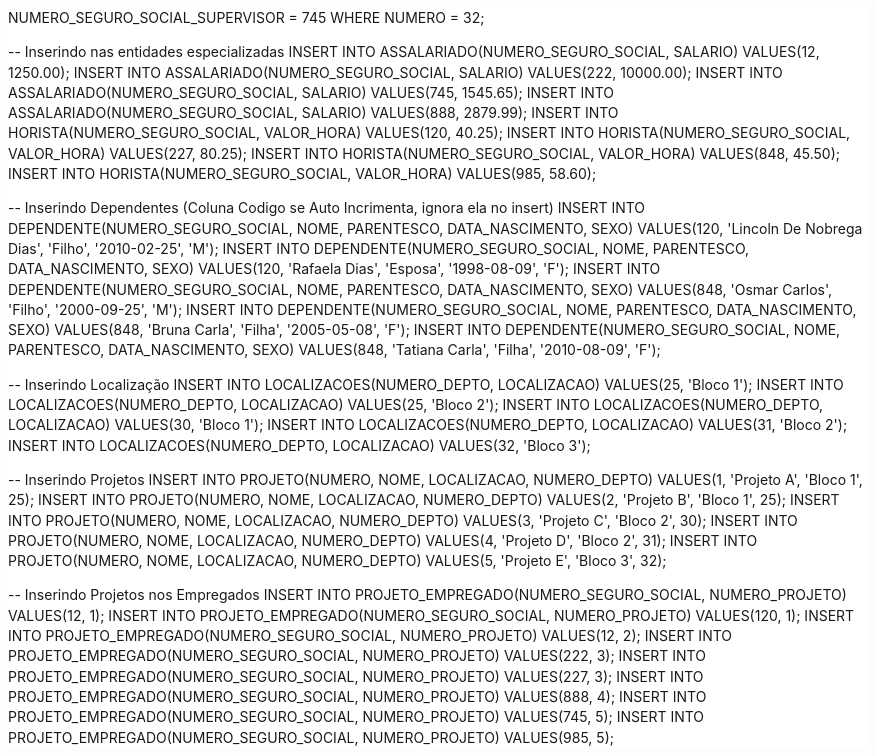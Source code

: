  NUMERO_SEGURO_SOCIAL_SUPERVISOR = 745
WHERE NUMERO = 32;
>
-- Inserindo nas entidades especializadas
INSERT INTO ASSALARIADO(NUMERO_SEGURO_SOCIAL, SALARIO) VALUES(12, 1250.00);
INSERT INTO ASSALARIADO(NUMERO_SEGURO_SOCIAL, SALARIO) VALUES(222, 10000.00);
INSERT INTO ASSALARIADO(NUMERO_SEGURO_SOCIAL, SALARIO) VALUES(745, 1545.65);
INSERT INTO ASSALARIADO(NUMERO_SEGURO_SOCIAL, SALARIO) VALUES(888, 2879.99);
INSERT INTO HORISTA(NUMERO_SEGURO_SOCIAL, VALOR_HORA) VALUES(120, 40.25);
INSERT INTO HORISTA(NUMERO_SEGURO_SOCIAL, VALOR_HORA) VALUES(227, 80.25);
INSERT INTO HORISTA(NUMERO_SEGURO_SOCIAL, VALOR_HORA) VALUES(848, 45.50);
INSERT INTO HORISTA(NUMERO_SEGURO_SOCIAL, VALOR_HORA) VALUES(985, 58.60);
>
-- Inserindo Dependentes (Coluna Codigo se Auto Incrimenta, ignora ela no insert)
INSERT INTO DEPENDENTE(NUMERO_SEGURO_SOCIAL, NOME, PARENTESCO, DATA_NASCIMENTO, SEXO) 
  VALUES(120, 'Lincoln De Nobrega Dias', 'Filho', '2010-02-25', 'M');
INSERT INTO DEPENDENTE(NUMERO_SEGURO_SOCIAL, NOME, PARENTESCO, DATA_NASCIMENTO, SEXO) 
  VALUES(120, 'Rafaela Dias', 'Esposa', '1998-08-09', 'F');
INSERT INTO DEPENDENTE(NUMERO_SEGURO_SOCIAL, NOME, PARENTESCO, DATA_NASCIMENTO, SEXO) 
  VALUES(848, 'Osmar Carlos', 'Filho', '2000-09-25', 'M');
INSERT INTO DEPENDENTE(NUMERO_SEGURO_SOCIAL, NOME, PARENTESCO, DATA_NASCIMENTO, SEXO) 
  VALUES(848, 'Bruna Carla', 'Filha', '2005-05-08', 'F');
INSERT INTO DEPENDENTE(NUMERO_SEGURO_SOCIAL, NOME, PARENTESCO, DATA_NASCIMENTO, SEXO) 
  VALUES(848, 'Tatiana Carla', 'Filha', '2010-08-09', 'F');
>  
-- Inserindo Localização
INSERT INTO LOCALIZACOES(NUMERO_DEPTO, LOCALIZACAO) VALUES(25, 'Bloco 1');
INSERT INTO LOCALIZACOES(NUMERO_DEPTO, LOCALIZACAO) VALUES(25, 'Bloco 2');
INSERT INTO LOCALIZACOES(NUMERO_DEPTO, LOCALIZACAO) VALUES(30, 'Bloco 1');
INSERT INTO LOCALIZACOES(NUMERO_DEPTO, LOCALIZACAO) VALUES(31, 'Bloco 2');
INSERT INTO LOCALIZACOES(NUMERO_DEPTO, LOCALIZACAO) VALUES(32, 'Bloco 3');
>
-- Inserindo Projetos
INSERT INTO PROJETO(NUMERO, NOME, LOCALIZACAO, NUMERO_DEPTO) 
  VALUES(1, 'Projeto A', 'Bloco 1', 25);
INSERT INTO PROJETO(NUMERO, NOME, LOCALIZACAO, NUMERO_DEPTO) 
  VALUES(2, 'Projeto B', 'Bloco 1', 25);
INSERT INTO PROJETO(NUMERO, NOME, LOCALIZACAO, NUMERO_DEPTO) 
  VALUES(3, 'Projeto C', 'Bloco 2', 30);
INSERT INTO PROJETO(NUMERO, NOME, LOCALIZACAO, NUMERO_DEPTO) 
  VALUES(4, 'Projeto D', 'Bloco 2', 31);
INSERT INTO PROJETO(NUMERO, NOME, LOCALIZACAO, NUMERO_DEPTO) 
  VALUES(5, 'Projeto E', 'Bloco 3', 32);
>  
-- Inserindo Projetos nos Empregados
INSERT INTO PROJETO_EMPREGADO(NUMERO_SEGURO_SOCIAL, NUMERO_PROJETO) VALUES(12, 1);
INSERT INTO PROJETO_EMPREGADO(NUMERO_SEGURO_SOCIAL, NUMERO_PROJETO) VALUES(120, 1);
INSERT INTO PROJETO_EMPREGADO(NUMERO_SEGURO_SOCIAL, NUMERO_PROJETO) VALUES(12, 2);
INSERT INTO PROJETO_EMPREGADO(NUMERO_SEGURO_SOCIAL, NUMERO_PROJETO) VALUES(222, 3);
INSERT INTO PROJETO_EMPREGADO(NUMERO_SEGURO_SOCIAL, NUMERO_PROJETO) VALUES(227, 3);
INSERT INTO PROJETO_EMPREGADO(NUMERO_SEGURO_SOCIAL, NUMERO_PROJETO) VALUES(888, 4);
INSERT INTO PROJETO_EMPREGADO(NUMERO_SEGURO_SOCIAL, NUMERO_PROJETO) VALUES(745, 5);
INSERT INTO PROJETO_EMPREGADO(NUMERO_SEGURO_SOCIAL, NUMERO_PROJETO) VALUES(985, 5);
>```
